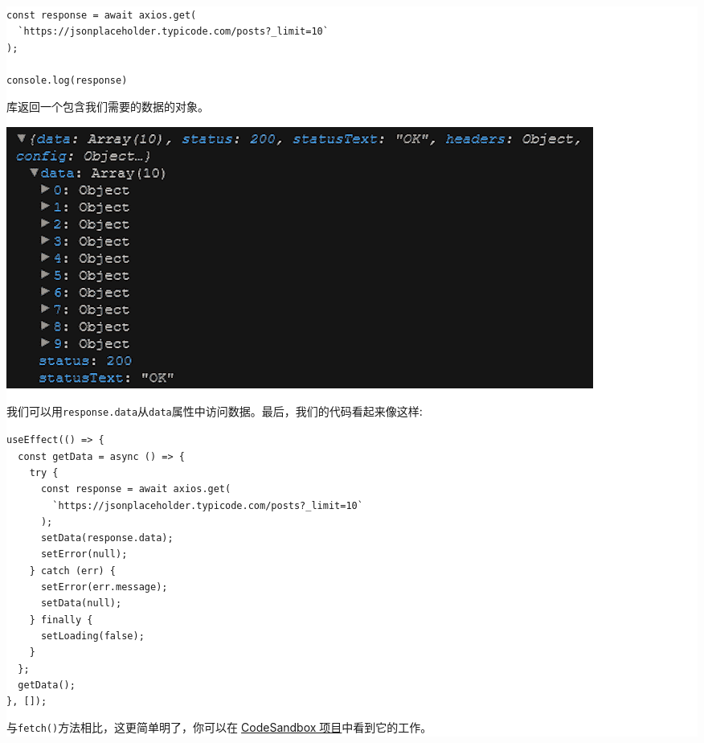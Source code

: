 ```
const response = await axios.get(
  `https://jsonplaceholder.typicode.com/posts?_limit=10`
);

console.log(response)

```

库返回一个包含我们需要的数据的对象。

![Library Returns Object Data, Showing Nine Objects In An Array](img/0b2aac868059e6d536a892f78f70bfbd.png)

我们可以用`response.data`从`data`属性中访问数据。最后，我们的代码看起来像这样:

```
useEffect(() => {
  const getData = async () => {
    try {
      const response = await axios.get(
        `https://jsonplaceholder.typicode.com/posts?_limit=10`
      );
      setData(response.data);
      setError(null);
    } catch (err) {
      setError(err.message);
      setData(null);
    } finally {
      setLoading(false);
    }
  };
  getData();
}, []);

```

与`fetch()`方法相比，这更简单明了，你可以在 [CodeSandbox 项目](https://codesandbox.io/s/gracious-khayyam-o7omo?file=/src/App.js)中看到它的工作。
